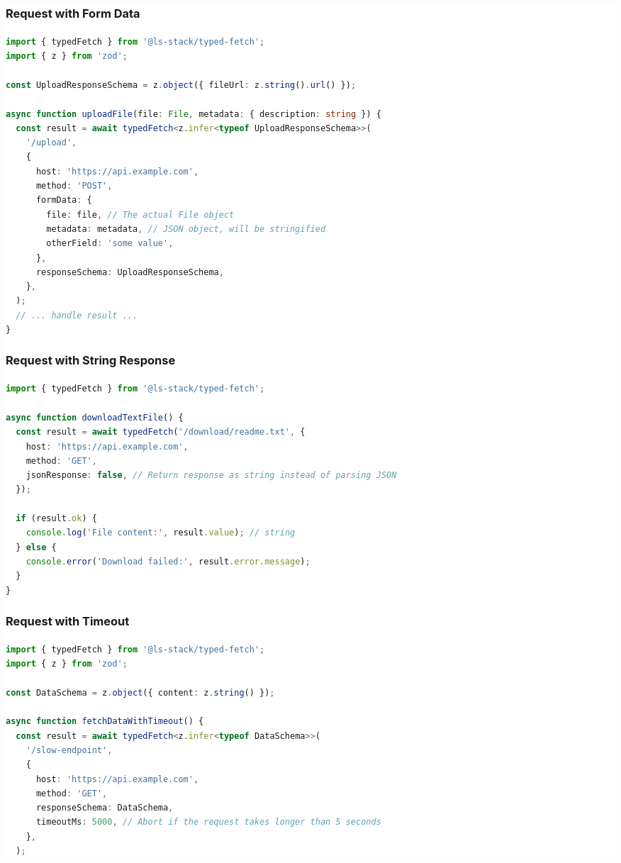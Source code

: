 ### Request with Form Data

```typescript
import { typedFetch } from '@ls-stack/typed-fetch';
import { z } from 'zod';

const UploadResponseSchema = z.object({ fileUrl: z.string().url() });

async function uploadFile(file: File, metadata: { description: string }) {
  const result = await typedFetch<z.infer<typeof UploadResponseSchema>>(
    '/upload',
    {
      host: 'https://api.example.com',
      method: 'POST',
      formData: {
        file: file, // The actual File object
        metadata: metadata, // JSON object, will be stringified
        otherField: 'some value',
      },
      responseSchema: UploadResponseSchema,
    },
  );
  // ... handle result ...
}
```

### Request with String Response

```typescript
import { typedFetch } from '@ls-stack/typed-fetch';

async function downloadTextFile() {
  const result = await typedFetch('/download/readme.txt', {
    host: 'https://api.example.com',
    method: 'GET',
    jsonResponse: false, // Return response as string instead of parsing JSON
  });

  if (result.ok) {
    console.log('File content:', result.value); // string
  } else {
    console.error('Download failed:', result.error.message);
  }
}
```

### Request with Timeout

```typescript
import { typedFetch } from '@ls-stack/typed-fetch';
import { z } from 'zod';

const DataSchema = z.object({ content: z.string() });

async function fetchDataWithTimeout() {
  const result = await typedFetch<z.infer<typeof DataSchema>>(
    '/slow-endpoint',
    {
      host: 'https://api.example.com',
      method: 'GET',
      responseSchema: DataSchema,
      timeoutMs: 5000, // Abort if the request takes longer than 5 seconds
    },
  );

```